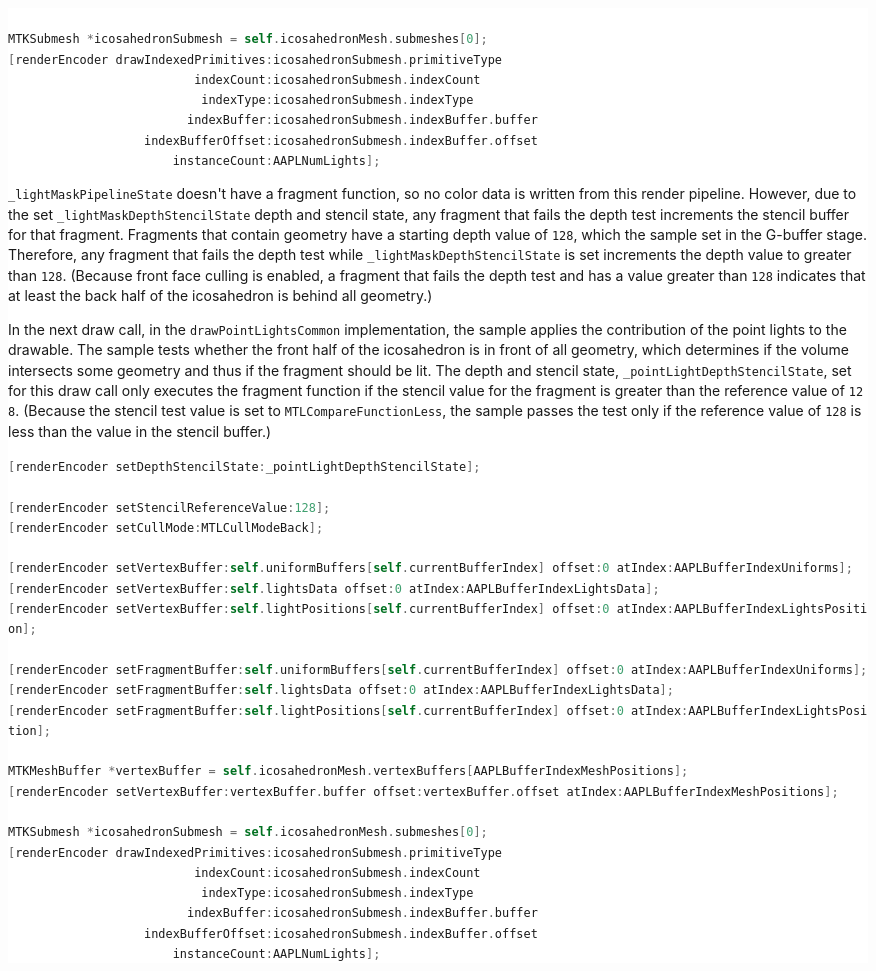 ``` objective-c

MTKSubmesh *icosahedronSubmesh = self.icosahedronMesh.submeshes[0];
[renderEncoder drawIndexedPrimitives:icosahedronSubmesh.primitiveType
                          indexCount:icosahedronSubmesh.indexCount
                           indexType:icosahedronSubmesh.indexType
                         indexBuffer:icosahedronSubmesh.indexBuffer.buffer
                   indexBufferOffset:icosahedronSubmesh.indexBuffer.offset
                       instanceCount:AAPLNumLights];
```

`_lightMaskPipelineState` doesn't have a fragment function, so no color data is written from this render pipeline. However, due to the set `_lightMaskDepthStencilState` depth and stencil state, any fragment that fails the depth test increments the stencil buffer for that fragment. Fragments that contain geometry have a starting depth value of `128`, which the sample set in the G-buffer stage. Therefore, any fragment that fails the depth test while `_lightMaskDepthStencilState` is set increments the depth value to greater than `128`. (Because front face culling is enabled, a fragment that fails the depth test and has a value greater than `128` indicates that at least the back half of the icosahedron is behind all geometry.)

In the next draw call, in the `drawPointLightsCommon` implementation, the sample applies the contribution of the point lights to the drawable. The sample tests whether the front half of the icosahedron is in front of all geometry, which determines if the volume intersects some geometry and thus if the fragment should be lit. The depth and stencil state,  `_pointLightDepthStencilState`, set for this draw call only executes the fragment function if the stencil value for the fragment is greater than the reference value of `128`. (Because the stencil test value is set to `MTLCompareFunctionLess`, the sample passes the test only if the reference value of `128` is less than the value in the stencil buffer.)

``` objective-c
[renderEncoder setDepthStencilState:_pointLightDepthStencilState];

[renderEncoder setStencilReferenceValue:128];
[renderEncoder setCullMode:MTLCullModeBack];

[renderEncoder setVertexBuffer:self.uniformBuffers[self.currentBufferIndex] offset:0 atIndex:AAPLBufferIndexUniforms];
[renderEncoder setVertexBuffer:self.lightsData offset:0 atIndex:AAPLBufferIndexLightsData];
[renderEncoder setVertexBuffer:self.lightPositions[self.currentBufferIndex] offset:0 atIndex:AAPLBufferIndexLightsPosition];

[renderEncoder setFragmentBuffer:self.uniformBuffers[self.currentBufferIndex] offset:0 atIndex:AAPLBufferIndexUniforms];
[renderEncoder setFragmentBuffer:self.lightsData offset:0 atIndex:AAPLBufferIndexLightsData];
[renderEncoder setFragmentBuffer:self.lightPositions[self.currentBufferIndex] offset:0 atIndex:AAPLBufferIndexLightsPosition];

MTKMeshBuffer *vertexBuffer = self.icosahedronMesh.vertexBuffers[AAPLBufferIndexMeshPositions];
[renderEncoder setVertexBuffer:vertexBuffer.buffer offset:vertexBuffer.offset atIndex:AAPLBufferIndexMeshPositions];

MTKSubmesh *icosahedronSubmesh = self.icosahedronMesh.submeshes[0];
[renderEncoder drawIndexedPrimitives:icosahedronSubmesh.primitiveType
                          indexCount:icosahedronSubmesh.indexCount
                           indexType:icosahedronSubmesh.indexType
                         indexBuffer:icosahedronSubmesh.indexBuffer.buffer
                   indexBufferOffset:icosahedronSubmesh.indexBuffer.offset
                       instanceCount:AAPLNumLights];
```
